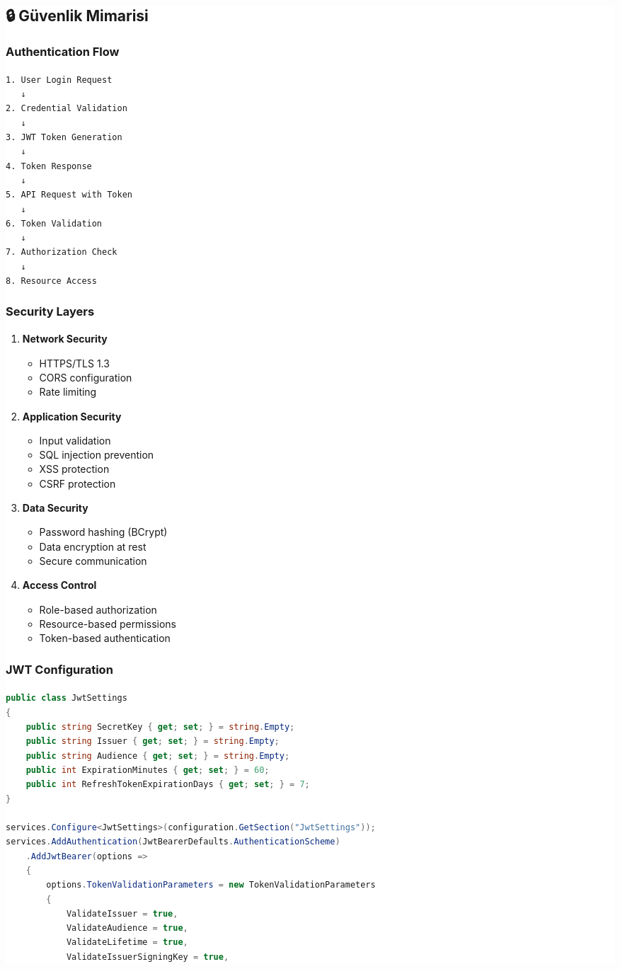## 🔒 Güvenlik Mimarisi

### Authentication Flow
```
1. User Login Request
   ↓
2. Credential Validation
   ↓
3. JWT Token Generation
   ↓
4. Token Response
   ↓
5. API Request with Token
   ↓
6. Token Validation
   ↓
7. Authorization Check
   ↓
8. Resource Access
```

### Security Layers
1. **Network Security**
   - HTTPS/TLS 1.3
   - CORS configuration
   - Rate limiting

2. **Application Security**
   - Input validation
   - SQL injection prevention
   - XSS protection
   - CSRF protection

3. **Data Security**
   - Password hashing (BCrypt)
   - Data encryption at rest
   - Secure communication

4. **Access Control**
   - Role-based authorization
   - Resource-based permissions
   - Token-based authentication

### JWT Configuration
```csharp
public class JwtSettings
{
    public string SecretKey { get; set; } = string.Empty;
    public string Issuer { get; set; } = string.Empty;
    public string Audience { get; set; } = string.Empty;
    public int ExpirationMinutes { get; set; } = 60;
    public int RefreshTokenExpirationDays { get; set; } = 7;
}

services.Configure<JwtSettings>(configuration.GetSection("JwtSettings"));
services.AddAuthentication(JwtBearerDefaults.AuthenticationScheme)
    .AddJwtBearer(options =>
    {
        options.TokenValidationParameters = new TokenValidationParameters
        {
            ValidateIssuer = true,
            ValidateAudience = true,
            ValidateLifetime = true,
            ValidateIssuerSigningKey = true,
```